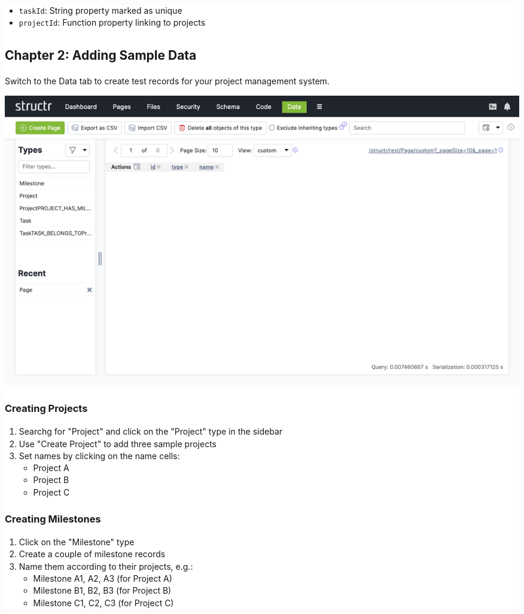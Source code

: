 - `taskId`: String property marked as unique
- `projectId`: Function property linking to projects

## Chapter 2: Adding Sample Data

Switch to the Data tab to create test records for your project management system.

![Data Editor](data.png)

### Creating Projects

1. Searchg for "Project" and click on the "Project" type in the sidebar
2. Use "Create Project" to add three sample projects
3. Set names by clicking on the name cells:
   - Project A
   - Project B
   - Project C

### Creating Milestones

1. Click on the "Milestone" type
2. Create a couple of milestone records
3. Name them according to their projects, e.g.:
   - Milestone A1, A2, A3 (for Project A)
   - Milestone B1, B2, B3 (for Project B)
   - Milestone C1, C2, C3 (for Project C)
